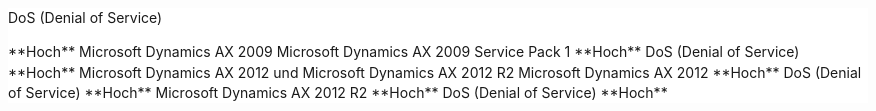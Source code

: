 DoS (Denial of Service)
</td>
<td style="border:1px solid black;">
**Hoch**
</td>
</tr>
<tr>
<th colspan="3">
Microsoft Dynamics AX 2009
</th>
</tr>
<tr class="alternateRow">
<td style="border:1px solid black;">
Microsoft Dynamics AX 2009 Service Pack 1
</td>
<td style="border:1px solid black;">
**Hoch**  
DoS (Denial of Service)
</td>
<td style="border:1px solid black;">
**Hoch**
</td>
</tr>
<tr>
<th colspan="3">
Microsoft Dynamics AX 2012 und Microsoft Dynamics AX 2012 R2
</th>
</tr>
<tr>
<td style="border:1px solid black;">
Microsoft Dynamics AX 2012
</td>
<td style="border:1px solid black;">
**Hoch**  
DoS (Denial of Service)
</td>
<td style="border:1px solid black;">
**Hoch**
</td>
</tr>
<tr class="alternateRow">
<td style="border:1px solid black;">
Microsoft Dynamics AX 2012 R2
</td>
<td style="border:1px solid black;">
**Hoch**  
DoS (Denial of Service)
</td>
<td style="border:1px solid black;">
**Hoch**
</td>
</tr>
</table>
 